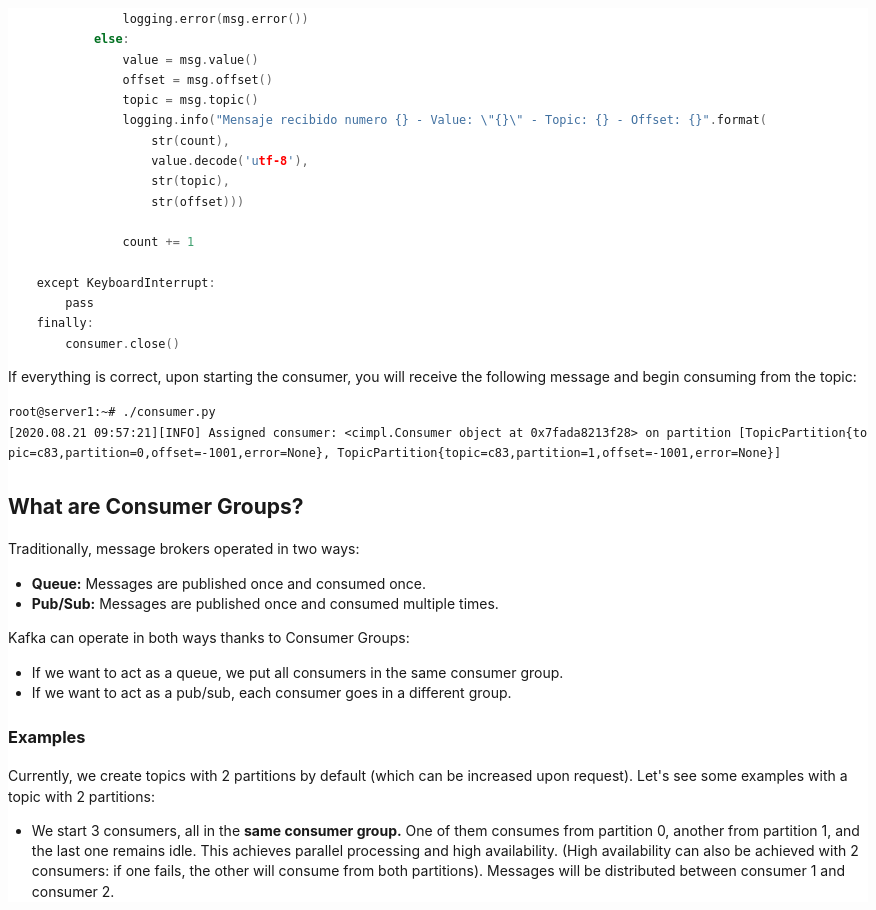 ```c
                logging.error(msg.error())
            else:
                value = msg.value()
                offset = msg.offset()
                topic = msg.topic()
                logging.info("Mensaje recibido numero {} - Value: \"{}\" - Topic: {} - Offset: {}".format(
                    str(count),
                    value.decode('utf-8'),
                    str(topic),
                    str(offset)))

                count += 1

    except KeyboardInterrupt:
        pass
    finally:
        consumer.close()
```

If everything is correct, upon starting the consumer, you will receive the following message and begin consuming from the topic:

```
root@server1:~# ./consumer.py
[2020.08.21 09:57:21][INFO] Assigned consumer: <cimpl.Consumer object at 0x7fada8213f28> on partition [TopicPartition{topic=c83,partition=0,offset=-1001,error=None}, TopicPartition{topic=c83,partition=1,offset=-1001,error=None}]
```

## What are Consumer Groups?

Traditionally, message brokers operated in two ways:

* **Queue:** Messages are published once and consumed once.
* **Pub/Sub:** Messages are published once and consumed multiple times.

Kafka can operate in both ways thanks to Consumer Groups:

* If we want to act as a queue, we put all consumers in the same consumer group.
* If we want to act as a pub/sub, each consumer goes in a different group.

### Examples&#x20;

Currently, we create topics with 2 partitions by default (which can be increased upon request). Let's see some examples with a topic with 2 partitions:

* We start 3 consumers, all in the **same consumer group.** One of them consumes from partition 0, another from partition 1, and the last one remains idle. This achieves parallel processing and high availability. (High availability can also be achieved with 2 consumers: if one fails, the other will consume from both partitions). Messages will be distributed between consumer 1 and consumer 2.
